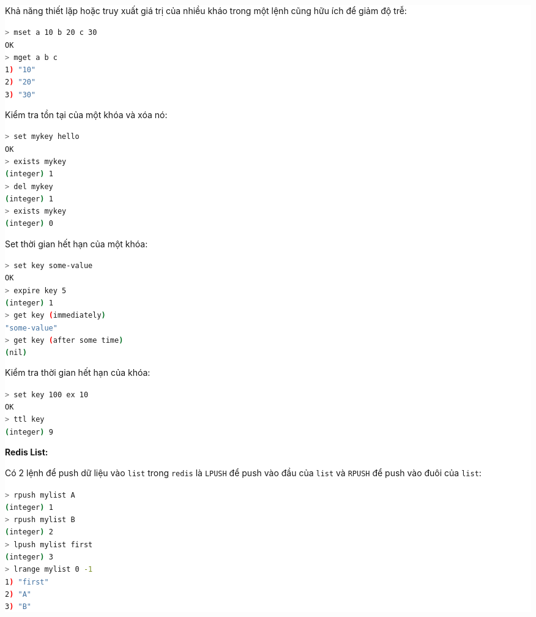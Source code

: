 Khả năng thiết lặp hoặc truy xuất giá trị của nhiều kháo trong một lệnh cũng hữu ích để giảm độ trễ:

```bash
> mset a 10 b 20 c 30
OK
> mget a b c
1) "10"
2) "20"
3) "30"
```

Kiểm tra tồn tại của một khóa và xóa nó:

```bash
> set mykey hello
OK
> exists mykey
(integer) 1
> del mykey
(integer) 1
> exists mykey
(integer) 0
```

Set thời gian hết hạn của một khóa:

```bash
> set key some-value
OK
> expire key 5
(integer) 1
> get key (immediately)
"some-value"
> get key (after some time)
(nil)
```

Kiểm tra thời gian hết hạn của khóa:

```bash
> set key 100 ex 10
OK
> ttl key
(integer) 9
```

**Redis List:**

Có 2 lệnh để push dữ liệu vào `list` trong `redis` là `LPUSH` để push vào đầu của `list` và `RPUSH` để push vào đuôi của `list`:

```bash
> rpush mylist A
(integer) 1
> rpush mylist B
(integer) 2
> lpush mylist first
(integer) 3
> lrange mylist 0 -1
1) "first"
2) "A"
3) "B"
```
